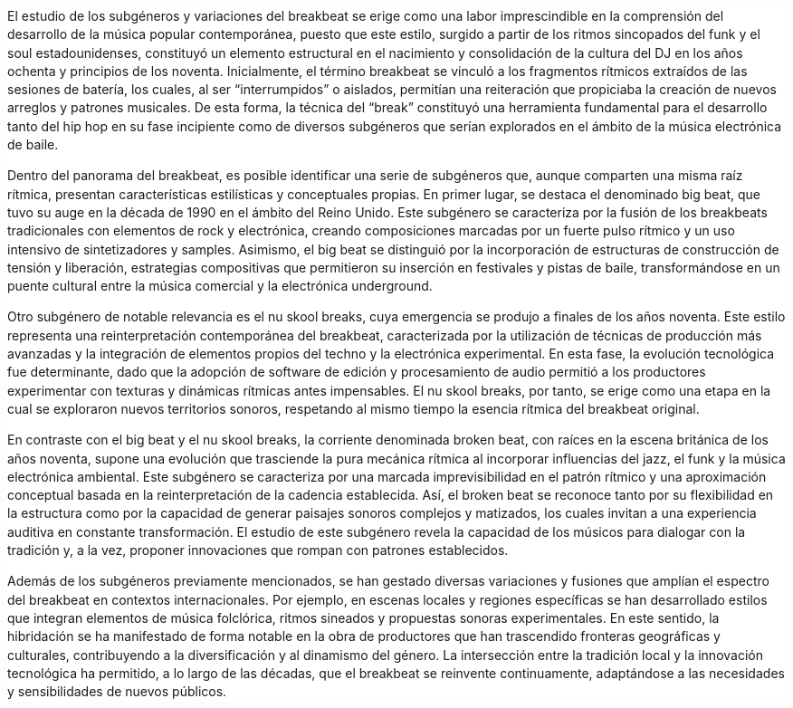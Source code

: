 El estudio de los subgéneros y variaciones del breakbeat se erige como una labor imprescindible en
la comprensión del desarrollo de la música popular contemporánea, puesto que este estilo, surgido a
partir de los ritmos sincopados del funk y el soul estadounidenses, constituyó un elemento
estructural en el nacimiento y consolidación de la cultura del DJ en los años ochenta y principios
de los noventa. Inicialmente, el término breakbeat se vinculó a los fragmentos rítmicos extraídos de
las sesiones de batería, los cuales, al ser “interrumpidos” o aislados, permitían una reiteración
que propiciaba la creación de nuevos arreglos y patrones musicales. De esta forma, la técnica del
“break” constituyó una herramienta fundamental para el desarrollo tanto del hip hop en su fase
incipiente como de diversos subgéneros que serían explorados en el ámbito de la música electrónica
de baile.

Dentro del panorama del breakbeat, es posible identificar una serie de subgéneros que, aunque
comparten una misma raíz rítmica, presentan características estilísticas y conceptuales propias. En
primer lugar, se destaca el denominado big beat, que tuvo su auge en la década de 1990 en el ámbito
del Reino Unido. Este subgénero se caracteriza por la fusión de los breakbeats tradicionales con
elementos de rock y electrónica, creando composiciones marcadas por un fuerte pulso rítmico y un uso
intensivo de sintetizadores y samples. Asimismo, el big beat se distinguió por la incorporación de
estructuras de construcción de tensión y liberación, estrategias compositivas que permitieron su
inserción en festivales y pistas de baile, transformándose en un puente cultural entre la música
comercial y la electrónica underground.

Otro subgénero de notable relevancia es el nu skool breaks, cuya emergencia se produjo a finales de
los años noventa. Este estilo representa una reinterpretación contemporánea del breakbeat,
caracterizada por la utilización de técnicas de producción más avanzadas y la integración de
elementos propios del techno y la electrónica experimental. En esta fase, la evolución tecnológica
fue determinante, dado que la adopción de software de edición y procesamiento de audio permitió a
los productores experimentar con texturas y dinámicas rítmicas antes impensables. El nu skool
breaks, por tanto, se erige como una etapa en la cual se exploraron nuevos territorios sonoros,
respetando al mismo tiempo la esencia rítmica del breakbeat original.

En contraste con el big beat y el nu skool breaks, la corriente denominada broken beat, con raíces
en la escena británica de los años noventa, supone una evolución que trasciende la pura mecánica
rítmica al incorporar influencias del jazz, el funk y la música electrónica ambiental. Este
subgénero se caracteriza por una marcada imprevisibilidad en el patrón rítmico y una aproximación
conceptual basada en la reinterpretación de la cadencia establecida. Así, el broken beat se reconoce
tanto por su flexibilidad en la estructura como por la capacidad de generar paisajes sonoros
complejos y matizados, los cuales invitan a una experiencia auditiva en constante transformación. El
estudio de este subgénero revela la capacidad de los músicos para dialogar con la tradición y, a la
vez, proponer innovaciones que rompan con patrones establecidos.

Además de los subgéneros previamente mencionados, se han gestado diversas variaciones y fusiones que
amplían el espectro del breakbeat en contextos internacionales. Por ejemplo, en escenas locales y
regiones específicas se han desarrollado estilos que integran elementos de música folclórica, ritmos
sineados y propuestas sonoras experimentales. En este sentido, la hibridación se ha manifestado de
forma notable en la obra de productores que han trascendido fronteras geográficas y culturales,
contribuyendo a la diversificación y al dinamismo del género. La intersección entre la tradición
local y la innovación tecnológica ha permitido, a lo largo de las décadas, que el breakbeat se
reinvente continuamente, adaptándose a las necesidades y sensibilidades de nuevos públicos.
